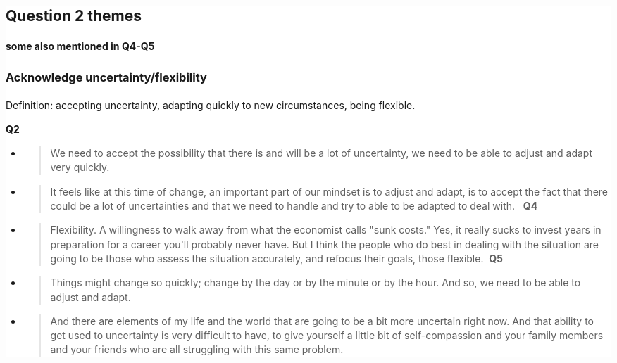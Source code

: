 ## Question 2 themes 
**some also mentioned in Q4-Q5**

### Acknowledge uncertainty/flexibility

 Definition: accepting 
 uncertainty, adapting quickly to 
 new circumstances, being
 flexible. 

**Q2**

* > We need to accept the
possibility that there is
and will be a lot of 
uncertainty, we need to be 
able to adjust and adapt 
very quickly.  
 
* > It feels like at this time 
of change, an important part 
of our mindset is to adjust
and adapt, is to accept the
fact that there could be a 
lot of uncertainties and 
that we need to handle and 
try to able to be adapted to 
deal with.   
**Q4**

* > Flexibility. A willingness 
to walk away from what the 
economist calls "sunk
costs." Yes, it really sucks 
to invest years in 
preparation for a career 
you\'ll probably never have. 
But I think the people who 
do best in dealing with the
situation are going to be
those who assess the 
situation accurately, and
refocus their goals, those 
flexible.  
**Q5**

* > Things might change so 
quickly; change by the day 
or by the minute or by the 
hour. And so, we need to be
able to adjust and adapt.  
 
* > And there are elements of my 
life and the world that are
going to be a bit more 
uncertain right now. And 
that ability to get used to
uncertainty is very
difficult to have, to give 
yourself a little bit of 
self-compassion and your 
family members and your
friends who are all
struggling with this same
problem. 
